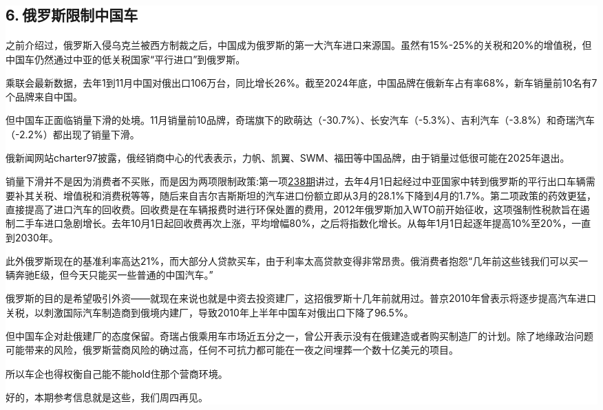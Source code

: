## 6. 俄罗斯限制中国车

之前介绍过，俄罗斯入侵乌克兰被西方制裁之后，中国成为俄罗斯的第一大汽车进口来源国。虽然有15%-25%的关税和20%的增值税，但中国车仍然通过中亚的低关税国家“平行进口”到俄罗斯。

乘联会最新数据，去年1到11月中国对俄出口106万台，同比增长26%。截至2024年底，中国品牌在俄新车占有率68%，新车销量前10名有7个品牌来自中国。

但中国车正面临销量下滑的处境。11月销量前10品牌，奇瑞旗下的欧萌达（-30.7%）、长安汽车（-5.3%）、吉利汽车（-3.8%）和奇瑞汽车（-2.2%）都出现了销量下滑。

俄新闻网站charter97披露，俄经销商中心的代表表示，力帆、凯翼、SWM、福田等中国品牌，由于销量过低很可能在2025年退出。

销量下滑并不是因为消费者不买账，而是因为两项限制政策:第一项[238期](/reference/201-300/238)讲过，去年4月1日起经过中亚国家中转到俄罗斯的平行出口车辆需要补其关税、增值税和消费税等等，随后来自吉尔吉斯斯坦的汽车进口份额立即从3月的28.1%下降到4月的1.7%。第二项政策的药效更猛，直接提高了进口汽车的回收费。回收费是在车辆报费时进行环保处置的费用，2012年俄罗斯加入WTO前开始征收，这项强制性税款旨在遏制二手车进口急剧增长。去年10月1日起回收费再次上涨，平均增幅80%，之后将指数化增长。从每年1月1日起逐年提高10%至20%，一直到2030年。

此外俄罗斯现在的基准利率高达21%，而大部分人贷款买车，由于利率太高贷款变得非常昂贵。俄消费者抱怨“几年前这些钱我们可以买一辆奔驰E级，但今天只能买一些普通的中国汽车。”

俄罗斯的目的是希望吸引外资——就现在来说也就是中资去投资建厂，这招俄罗斯十几年前就用过。普京2010年曾表示将逐步提高汽车进口关税，以刺激国际汽车制造商到俄境内建厂，导致2010年上半年中国车对俄出口下降了96.5%。

但中国车企对赴俄建厂的态度保留。奇瑞占俄乘用车市场近五分之一，曾公开表示没有在俄建造或者购买制造厂的计划。除了地缘政治问题可能带来的风险，俄罗斯营商风险的确过高，任何不可抗力都可能在一夜之间埋葬一个数十亿美元的项目。

所以车企也得权衡自己能不能hold住那个营商环境。

好的，本期参考信息就是这些，我们周四再见。